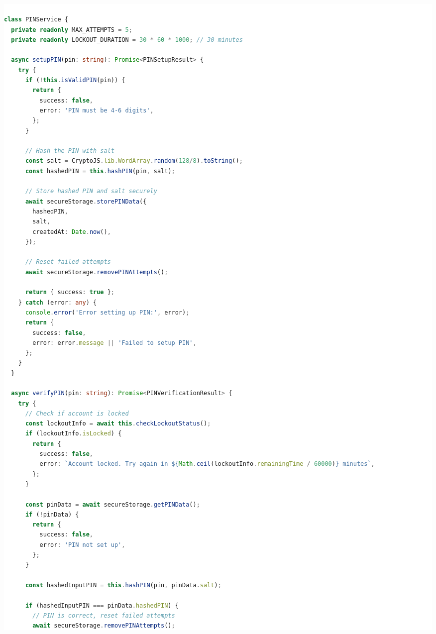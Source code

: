 ```typescript

class PINService {
  private readonly MAX_ATTEMPTS = 5;
  private readonly LOCKOUT_DURATION = 30 * 60 * 1000; // 30 minutes

  async setupPIN(pin: string): Promise<PINSetupResult> {
    try {
      if (!this.isValidPIN(pin)) {
        return {
          success: false,
          error: 'PIN must be 4-6 digits',
        };
      }

      // Hash the PIN with salt
      const salt = CryptoJS.lib.WordArray.random(128/8).toString();
      const hashedPIN = this.hashPIN(pin, salt);

      // Store hashed PIN and salt securely
      await secureStorage.storePINData({
        hashedPIN,
        salt,
        createdAt: Date.now(),
      });

      // Reset failed attempts
      await secureStorage.removePINAttempts();

      return { success: true };
    } catch (error: any) {
      console.error('Error setting up PIN:', error);
      return {
        success: false,
        error: error.message || 'Failed to setup PIN',
      };
    }
  }

  async verifyPIN(pin: string): Promise<PINVerificationResult> {
    try {
      // Check if account is locked
      const lockoutInfo = await this.checkLockoutStatus();
      if (lockoutInfo.isLocked) {
        return {
          success: false,
          error: `Account locked. Try again in ${Math.ceil(lockoutInfo.remainingTime / 60000)} minutes`,
        };
      }

      const pinData = await secureStorage.getPINData();
      if (!pinData) {
        return {
          success: false,
          error: 'PIN not set up',
        };
      }

      const hashedInputPIN = this.hashPIN(pin, pinData.salt);

      if (hashedInputPIN === pinData.hashedPIN) {
        // PIN is correct, reset failed attempts
        await secureStorage.removePINAttempts();
```